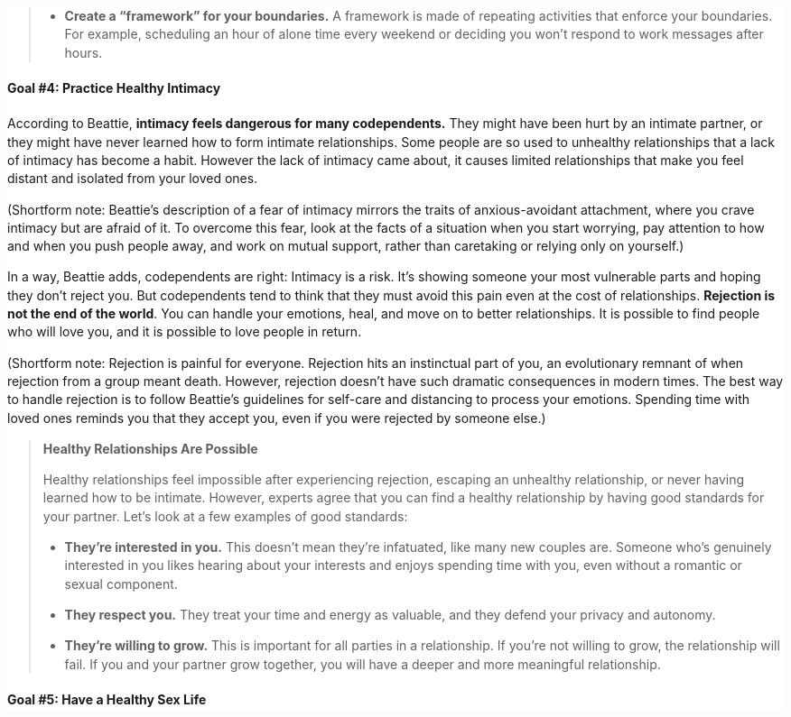 >   * **Create a “framework” for your boundaries.** A framework is made of repeating activities that enforce your boundaries. For example, scheduling an hour of alone time every weekend or deciding you won’t respond to work messages after hours.
> 
> 


#### Goal #4: Practice Healthy Intimacy

According to Beattie, **intimacy feels dangerous for many codependents.** They might have been hurt by an intimate partner, or they might have never learned how to form intimate relationships. Some people are so used to unhealthy relationships that a lack of intimacy has become a habit. However the lack of intimacy came about, it causes limited relationships that make you feel distant and isolated from your loved ones.

(Shortform note: Beattie’s description of a fear of intimacy mirrors the traits of anxious-avoidant attachment, where you crave intimacy but are afraid of it. To overcome this fear, look at the facts of a situation when you start worrying, pay attention to how and when you push people away, and work on mutual support, rather than caretaking or relying only on yourself.)

In a way, Beattie adds, codependents are right: Intimacy is a risk. It’s showing someone your most vulnerable parts and hoping they don’t reject you. But codependents tend to think that they must avoid this pain even at the cost of relationships. **Rejection is not the end of the world**. You can handle your emotions, heal, and move on to better relationships. It is possible to find people who will love you, and it is possible to love people in return.

(Shortform note: Rejection is painful for everyone. Rejection hits an instinctual part of you, an evolutionary remnant of when rejection from a group meant death. However, rejection doesn’t have such dramatic consequences in modern times. The best way to handle rejection is to follow Beattie’s guidelines for self-care and distancing to process your emotions. Spending time with loved ones reminds you that they accept you, even if you were rejected by someone else.)

> **Healthy Relationships Are Possible**
> 
> Healthy relationships feel impossible after experiencing rejection, escaping an unhealthy relationship, or never having learned how to be intimate. However, experts agree that you can find a healthy relationship by having good standards for your partner. Let’s look at a few examples of good standards:
> 
>   * **They’re interested in you.** This doesn’t mean they’re infatuated, like many new couples are. Someone who’s genuinely interested in you likes hearing about your interests and enjoys spending time with you, even without a romantic or sexual component.
> 
>   * **They respect you.** They treat your time and energy as valuable, and they defend your privacy and autonomy.
> 
>   * **They’re willing to grow.** This is important for all parties in a relationship. If you’re not willing to grow, the relationship will fail. If you and your partner grow together, you will have a deeper and more meaningful relationship.
> 
> 


#### Goal #5: Have a Healthy Sex Life

